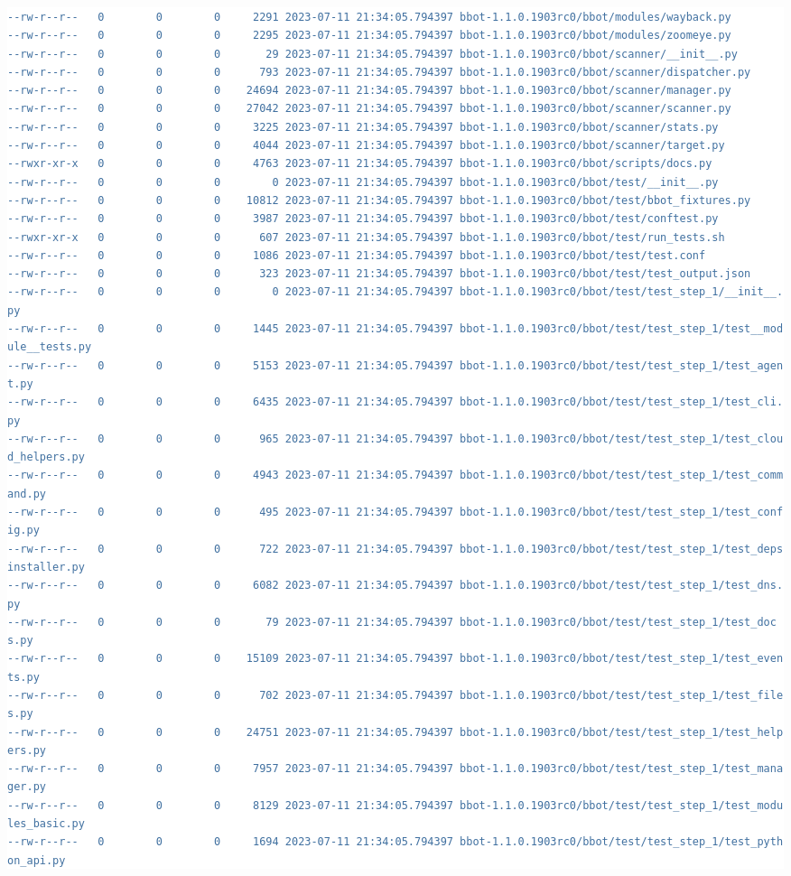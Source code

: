 ```diff
--rw-r--r--   0        0        0     2291 2023-07-11 21:34:05.794397 bbot-1.1.0.1903rc0/bbot/modules/wayback.py
--rw-r--r--   0        0        0     2295 2023-07-11 21:34:05.794397 bbot-1.1.0.1903rc0/bbot/modules/zoomeye.py
--rw-r--r--   0        0        0       29 2023-07-11 21:34:05.794397 bbot-1.1.0.1903rc0/bbot/scanner/__init__.py
--rw-r--r--   0        0        0      793 2023-07-11 21:34:05.794397 bbot-1.1.0.1903rc0/bbot/scanner/dispatcher.py
--rw-r--r--   0        0        0    24694 2023-07-11 21:34:05.794397 bbot-1.1.0.1903rc0/bbot/scanner/manager.py
--rw-r--r--   0        0        0    27042 2023-07-11 21:34:05.794397 bbot-1.1.0.1903rc0/bbot/scanner/scanner.py
--rw-r--r--   0        0        0     3225 2023-07-11 21:34:05.794397 bbot-1.1.0.1903rc0/bbot/scanner/stats.py
--rw-r--r--   0        0        0     4044 2023-07-11 21:34:05.794397 bbot-1.1.0.1903rc0/bbot/scanner/target.py
--rwxr-xr-x   0        0        0     4763 2023-07-11 21:34:05.794397 bbot-1.1.0.1903rc0/bbot/scripts/docs.py
--rw-r--r--   0        0        0        0 2023-07-11 21:34:05.794397 bbot-1.1.0.1903rc0/bbot/test/__init__.py
--rw-r--r--   0        0        0    10812 2023-07-11 21:34:05.794397 bbot-1.1.0.1903rc0/bbot/test/bbot_fixtures.py
--rw-r--r--   0        0        0     3987 2023-07-11 21:34:05.794397 bbot-1.1.0.1903rc0/bbot/test/conftest.py
--rwxr-xr-x   0        0        0      607 2023-07-11 21:34:05.794397 bbot-1.1.0.1903rc0/bbot/test/run_tests.sh
--rw-r--r--   0        0        0     1086 2023-07-11 21:34:05.794397 bbot-1.1.0.1903rc0/bbot/test/test.conf
--rw-r--r--   0        0        0      323 2023-07-11 21:34:05.794397 bbot-1.1.0.1903rc0/bbot/test/test_output.json
--rw-r--r--   0        0        0        0 2023-07-11 21:34:05.794397 bbot-1.1.0.1903rc0/bbot/test/test_step_1/__init__.py
--rw-r--r--   0        0        0     1445 2023-07-11 21:34:05.794397 bbot-1.1.0.1903rc0/bbot/test/test_step_1/test__module__tests.py
--rw-r--r--   0        0        0     5153 2023-07-11 21:34:05.794397 bbot-1.1.0.1903rc0/bbot/test/test_step_1/test_agent.py
--rw-r--r--   0        0        0     6435 2023-07-11 21:34:05.794397 bbot-1.1.0.1903rc0/bbot/test/test_step_1/test_cli.py
--rw-r--r--   0        0        0      965 2023-07-11 21:34:05.794397 bbot-1.1.0.1903rc0/bbot/test/test_step_1/test_cloud_helpers.py
--rw-r--r--   0        0        0     4943 2023-07-11 21:34:05.794397 bbot-1.1.0.1903rc0/bbot/test/test_step_1/test_command.py
--rw-r--r--   0        0        0      495 2023-07-11 21:34:05.794397 bbot-1.1.0.1903rc0/bbot/test/test_step_1/test_config.py
--rw-r--r--   0        0        0      722 2023-07-11 21:34:05.794397 bbot-1.1.0.1903rc0/bbot/test/test_step_1/test_depsinstaller.py
--rw-r--r--   0        0        0     6082 2023-07-11 21:34:05.794397 bbot-1.1.0.1903rc0/bbot/test/test_step_1/test_dns.py
--rw-r--r--   0        0        0       79 2023-07-11 21:34:05.794397 bbot-1.1.0.1903rc0/bbot/test/test_step_1/test_docs.py
--rw-r--r--   0        0        0    15109 2023-07-11 21:34:05.794397 bbot-1.1.0.1903rc0/bbot/test/test_step_1/test_events.py
--rw-r--r--   0        0        0      702 2023-07-11 21:34:05.794397 bbot-1.1.0.1903rc0/bbot/test/test_step_1/test_files.py
--rw-r--r--   0        0        0    24751 2023-07-11 21:34:05.794397 bbot-1.1.0.1903rc0/bbot/test/test_step_1/test_helpers.py
--rw-r--r--   0        0        0     7957 2023-07-11 21:34:05.794397 bbot-1.1.0.1903rc0/bbot/test/test_step_1/test_manager.py
--rw-r--r--   0        0        0     8129 2023-07-11 21:34:05.794397 bbot-1.1.0.1903rc0/bbot/test/test_step_1/test_modules_basic.py
--rw-r--r--   0        0        0     1694 2023-07-11 21:34:05.794397 bbot-1.1.0.1903rc0/bbot/test/test_step_1/test_python_api.py
```